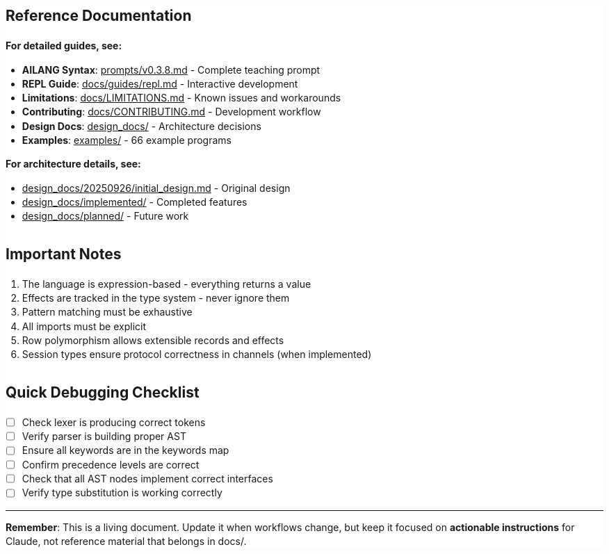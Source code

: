 ## Reference Documentation

**For detailed guides, see:**
- **AILANG Syntax**: [prompts/v0.3.8.md](prompts/v0.3.8.md) - Complete teaching prompt
- **REPL Guide**: [docs/guides/repl.md](docs/guides/repl.md) - Interactive development
- **Limitations**: [docs/LIMITATIONS.md](docs/LIMITATIONS.md) - Known issues and workarounds
- **Contributing**: [docs/CONTRIBUTING.md](docs/CONTRIBUTING.md) - Development workflow
- **Design Docs**: [design_docs/](design_docs/) - Architecture decisions
- **Examples**: [examples/](examples/) - 66 example programs

**For architecture details, see:**
- [design_docs/20250926/initial_design.md](design_docs/20250926/initial_design.md) - Original design
- [design_docs/implemented/](design_docs/implemented/) - Completed features
- [design_docs/planned/](design_docs/planned/) - Future work

## Important Notes
1. The language is expression-based - everything returns a value
2. Effects are tracked in the type system - never ignore them
3. Pattern matching must be exhaustive
4. All imports must be explicit
5. Row polymorphism allows extensible records and effects
6. Session types ensure protocol correctness in channels (when implemented)

## Quick Debugging Checklist
- [ ] Check lexer is producing correct tokens
- [ ] Verify parser is building proper AST
- [ ] Ensure all keywords are in the keywords map
- [ ] Confirm precedence levels are correct
- [ ] Check that all AST nodes implement correct interfaces
- [ ] Verify type substitution is working correctly

---

**Remember**: This is a living document. Update it when workflows change, but keep it focused on **actionable instructions** for Claude, not reference material that belongs in docs/.
